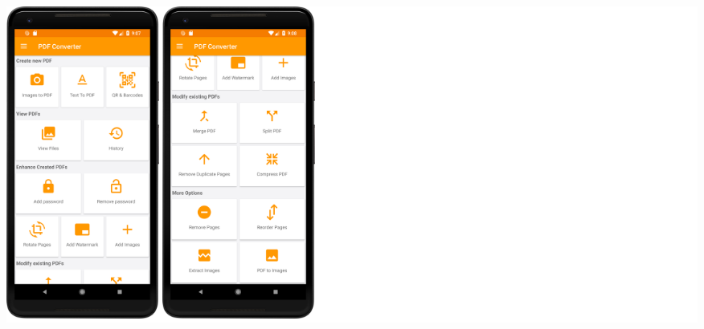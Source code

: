 <img src="./screenshots/0_1_home.png" width="190px"> <img src="./screenshots/0_2_home.png" width="190px">